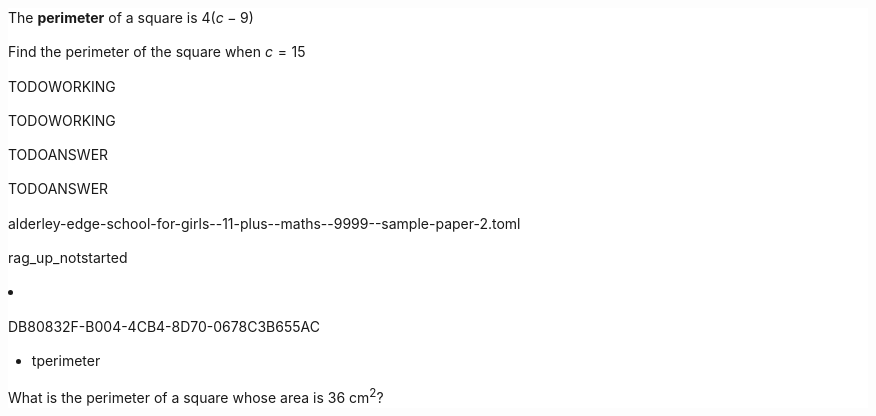 The **perimeter** of a square is $4(c - 9)$

Find the perimeter of the square when $c = 15$

</div>
<div class='workings'>
<div class='working'>

TODOWORKING

</div>
<div class='working'>

TODOWORKING

</div>
</div>
<div class='answers'>
<div class='answer'>

TODOANSWER

</div>
<div class='answer'>

TODOANSWER

</div>
</div>

</div>
</li>
</ul>
<div class='papername'>
<p>alderley-edge-school-for-girls--11-plus--maths--9999--sample-paper-2.toml</p>
</div>
<div class='rag'>
<p>rag_up_notstarted</p>
</div>
</div>
</li>
<li>
<div class='question_envelope rag_np_pr question'>
<div class='uuid'>
<p>DB80832F-B004-4CB4-8D70-0678C3B655AC</p>
</div>
<div class='topics'>
<ul>
<li>
tperimeter
</li>
</ul>
</div>
<div class='question question'>

What is the perimeter of a square whose area is $36 \ \text{cm}^2$?

